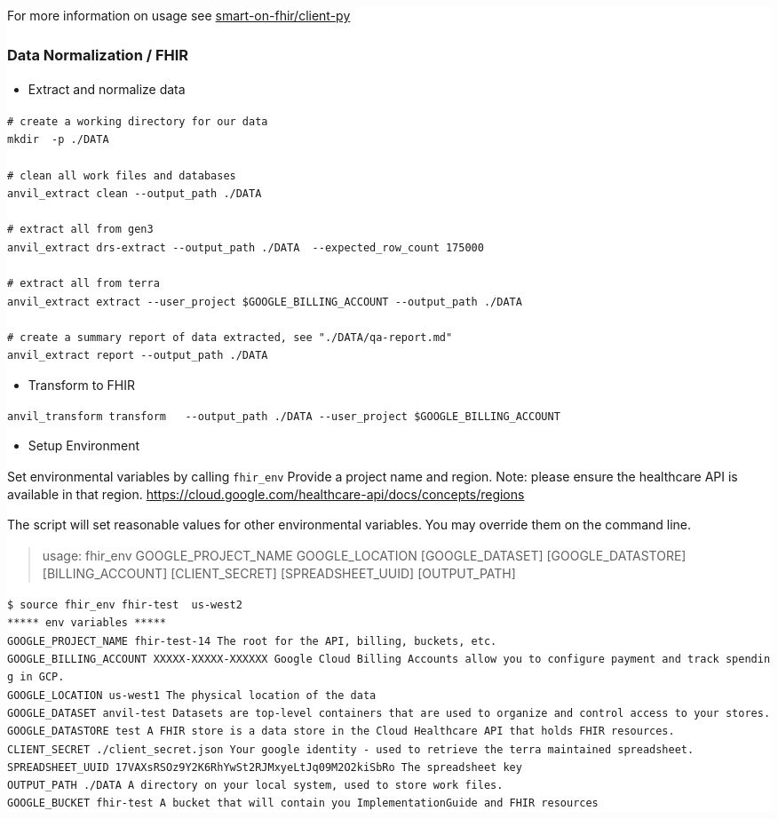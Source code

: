 For more information on usage see [smart-on-fhir/client-py](https://github.com/smart-on-fhir/client-py)


### Data Normalization / FHIR


* Extract and normalize data 

```
# create a working directory for our data
mkdir  -p ./DATA

# clean all work files and databases
anvil_extract clean --output_path ./DATA

# extract all from gen3
anvil_extract drs-extract --output_path ./DATA  --expected_row_count 175000

# extract all from terra
anvil_extract extract --user_project $GOOGLE_BILLING_ACCOUNT --output_path ./DATA

# create a summary report of data extracted, see "./DATA/qa-report.md"
anvil_extract report --output_path ./DATA

```

* Transform to FHIR

```
anvil_transform transform   --output_path ./DATA --user_project $GOOGLE_BILLING_ACCOUNT

```

* Setup Environment

Set environmental variables by calling `fhir_env`  Provide a project name and region.  Note: please ensure the healthcare API is available in that region. https://cloud.google.com/healthcare-api/docs/concepts/regions

The script will set reasonable values for other environmental variables.  You may override them on the command line.

> usage: fhir_env GOOGLE_PROJECT_NAME GOOGLE_LOCATION [GOOGLE_DATASET] [GOOGLE_DATASTORE] [BILLING_ACCOUNT] [CLIENT_SECRET] [SPREADSHEET_UUID] [OUTPUT_PATH]


```
$ source fhir_env fhir-test  us-west2
***** env variables *****
GOOGLE_PROJECT_NAME fhir-test-14 The root for the API, billing, buckets, etc.
GOOGLE_BILLING_ACCOUNT XXXXX-XXXXX-XXXXXX Google Cloud Billing Accounts allow you to configure payment and track spending in GCP.
GOOGLE_LOCATION us-west1 The physical location of the data
GOOGLE_DATASET anvil-test Datasets are top-level containers that are used to organize and control access to your stores.
GOOGLE_DATASTORE test A FHIR store is a data store in the Cloud Healthcare API that holds FHIR resources.
CLIENT_SECRET ./client_secret.json Your google identity - used to retrieve the terra maintained spreadsheet.
SPREADSHEET_UUID 17VAXsRSOz9Y2K6RhYwSt2RJMxyeLtJq09M2O2kiSbRo The spreadsheet key
OUTPUT_PATH ./DATA A directory on your local system, used to store work files.
GOOGLE_BUCKET fhir-test A bucket that will contain you ImplementationGuide and FHIR resources
```
